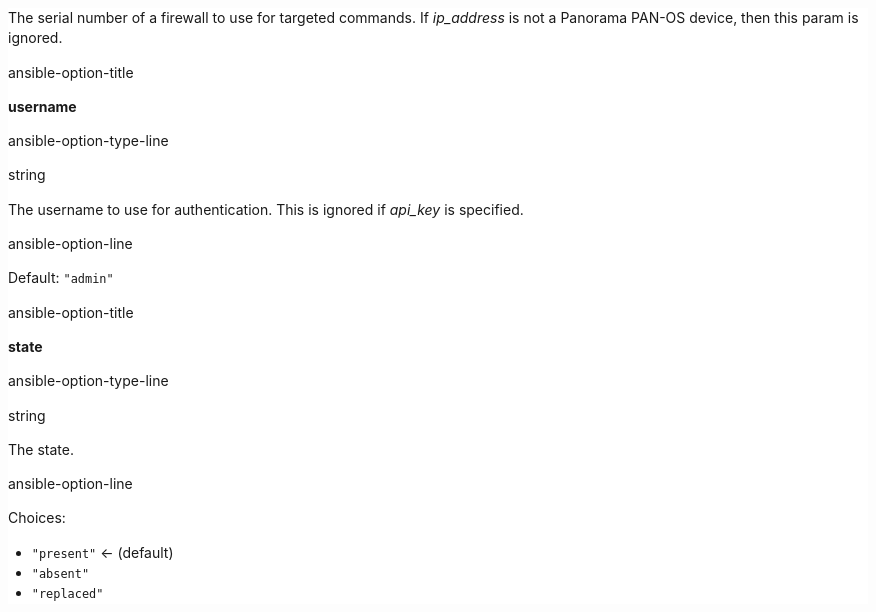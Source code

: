 <p>The serial number of a firewall to use for targeted commands. If
<em>ip_address</em> is not a Panorama PAN-OS device, then this param is
ignored.</p>
</div></td>
</tr>
<tr class="even">
<td><div class="ansible-option-indent"></div><div class="ansible-option-cell">
<div class="ansibleOptionAnchor" id="parameter-provider/username"></div>
<div
id="ansible_collections.paloaltonetworks.panos.panos_ipsec_tunnel_module__parameter-provider/username">
<div class="rst-class">
<p>ansible-option-title</p>
</div>
</div>
<p><strong>username</strong></p>
<a class="ansibleOptionLink" href="#parameter-provider/username" title="Permalink to this option"></a>
<div class="rst-class">
<p>ansible-option-type-line</p>
</div>
<p><span class="ansible-option-type">string</span></p>
</div></td>
<td><div class="ansible-option-indent-desc"></div><div class="ansible-option-cell">
<p>The username to use for authentication. This is ignored if
<em>api_key</em> is specified.</p>
<div class="rst-class">
<p>ansible-option-line</p>
</div>
<p><span class="ansible-option-default-bold">Default:</span> <code
class="interpreted-text"
role="ansible-option-default">"admin"</code></p>
</div></td>
</tr>
<tr class="odd">
<td><div class="ansible-option-cell">
<div class="ansibleOptionAnchor" id="parameter-state"></div>
<div
id="ansible_collections.paloaltonetworks.panos.panos_ipsec_tunnel_module__parameter-state">
<div class="rst-class">
<p>ansible-option-title</p>
</div>
</div>
<p><strong>state</strong></p>
<a class="ansibleOptionLink" href="#parameter-state" title="Permalink to this option"></a>
<div class="rst-class">
<p>ansible-option-type-line</p>
</div>
<p><span class="ansible-option-type">string</span></p>
</div></td>
<td><div class="ansible-option-cell">
<p>The state.</p>
<div class="rst-class">
<p>ansible-option-line</p>
</div>
<p><span class="ansible-option-choices">Choices:</span></p>
<ul>
<li><code class="interpreted-text"
role="ansible-option-choices-entry-default">"present"</code> <span
class="ansible-option-choices-default-mark">← (default)</span></li>
<li><code class="interpreted-text"
role="ansible-option-choices-entry">"absent"</code></li>
<li><code class="interpreted-text"
role="ansible-option-choices-entry">"replaced"</code></li>